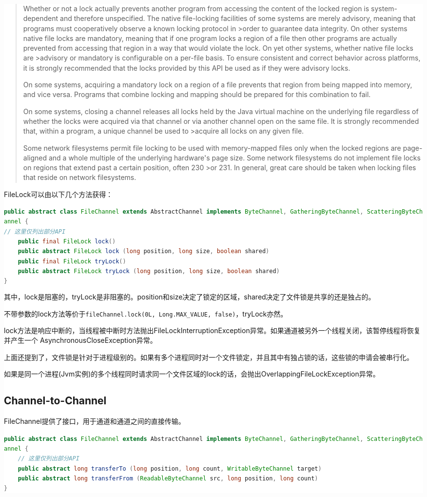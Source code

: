 >Whether or not a lock actually prevents another program from accessing the content of the locked region is system-dependent and therefore unspecified. The native file-locking facilities of some systems are merely advisory, meaning that programs must cooperatively observe a known locking protocol in >order to guarantee data integrity. On other systems native file locks are mandatory, meaning that if one program locks a region of a file then other programs are actually prevented from accessing that region in a way that would violate the lock. On yet other systems, whether native file locks are >advisory or mandatory is configurable on a per-file basis. To ensure consistent and correct behavior across platforms, it is strongly recommended that the locks provided by this API be used as if they were advisory locks.
>
>On some systems, acquiring a mandatory lock on a region of a file prevents that region from being mapped into memory, and vice versa. Programs that combine locking and mapping should be prepared for this combination to fail.
>
>On some systems, closing a channel releases all locks held by the Java virtual machine on the underlying file regardless of whether the locks were acquired via that channel or via another channel open on the same file. It is strongly recommended that, within a program, a unique channel be used to >acquire all locks on any given file.
>
>Some network filesystems permit file locking to be used with memory-mapped files only when the locked regions are page-aligned and a whole multiple of the underlying hardware's page size. Some network filesystems do not implement file locks on regions that extend past a certain position, often 230 >or 231. In general, great care should be taken when locking files that reside on network filesystems.

FileLock可以由以下几个方法获得：

```java
public abstract class FileChannel extends AbstractChannel implements ByteChannel, GatheringByteChannel, ScatteringByteChannel {
// 这里仅列出部分API
    public final FileLock lock()
    public abstract FileLock lock (long position, long size, boolean shared)
    public final FileLock tryLock()
    public abstract FileLock tryLock (long position, long size, boolean shared)
}
```

其中，lock是阻塞的，tryLock是非阻塞的。position和size决定了锁定的区域，shared决定了文件锁是共享的还是独占的。

不带参数的lock方法等价于`fileChannel.lock(0L, Long.MAX_VALUE, false)`，tryLock亦然。

lock方法是响应中断的，当线程被中断时方法抛出FileLockInterruptionException异常。如果通道被另外一个线程关闭，该暂停线程将恢复并产生一个 AsynchronousCloseException异常。

上面还提到了，文件锁是针对于进程级别的。如果有多个进程同时对一个文件锁定，并且其中有独占锁的话，这些锁的申请会被串行化。

如果是同一个进程(Jvm实例)的多个线程同时请求同一个文件区域的lock的话，会抛出OverlappingFileLockException异常。

## Channel-to-Channel

FileChannel提供了接口，用于通道和通道之间的直接传输。

```java
public abstract class FileChannel extends AbstractChannel implements ByteChannel, GatheringByteChannel, ScatteringByteChannel {
    // 这里仅列出部分API
    public abstract long transferTo (long position, long count, WritableByteChannel target)
    public abstract long transferFrom (ReadableByteChannel src, long position, long count)
}
```
